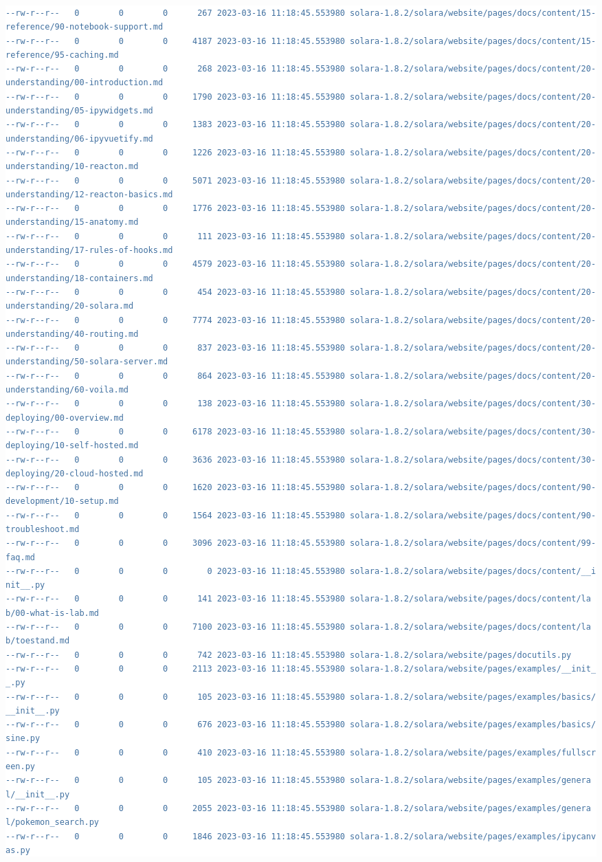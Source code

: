```diff
--rw-r--r--   0        0        0      267 2023-03-16 11:18:45.553980 solara-1.8.2/solara/website/pages/docs/content/15-reference/90-notebook-support.md
--rw-r--r--   0        0        0     4187 2023-03-16 11:18:45.553980 solara-1.8.2/solara/website/pages/docs/content/15-reference/95-caching.md
--rw-r--r--   0        0        0      268 2023-03-16 11:18:45.553980 solara-1.8.2/solara/website/pages/docs/content/20-understanding/00-introduction.md
--rw-r--r--   0        0        0     1790 2023-03-16 11:18:45.553980 solara-1.8.2/solara/website/pages/docs/content/20-understanding/05-ipywidgets.md
--rw-r--r--   0        0        0     1383 2023-03-16 11:18:45.553980 solara-1.8.2/solara/website/pages/docs/content/20-understanding/06-ipyvuetify.md
--rw-r--r--   0        0        0     1226 2023-03-16 11:18:45.553980 solara-1.8.2/solara/website/pages/docs/content/20-understanding/10-reacton.md
--rw-r--r--   0        0        0     5071 2023-03-16 11:18:45.553980 solara-1.8.2/solara/website/pages/docs/content/20-understanding/12-reacton-basics.md
--rw-r--r--   0        0        0     1776 2023-03-16 11:18:45.553980 solara-1.8.2/solara/website/pages/docs/content/20-understanding/15-anatomy.md
--rw-r--r--   0        0        0      111 2023-03-16 11:18:45.553980 solara-1.8.2/solara/website/pages/docs/content/20-understanding/17-rules-of-hooks.md
--rw-r--r--   0        0        0     4579 2023-03-16 11:18:45.553980 solara-1.8.2/solara/website/pages/docs/content/20-understanding/18-containers.md
--rw-r--r--   0        0        0      454 2023-03-16 11:18:45.553980 solara-1.8.2/solara/website/pages/docs/content/20-understanding/20-solara.md
--rw-r--r--   0        0        0     7774 2023-03-16 11:18:45.553980 solara-1.8.2/solara/website/pages/docs/content/20-understanding/40-routing.md
--rw-r--r--   0        0        0      837 2023-03-16 11:18:45.553980 solara-1.8.2/solara/website/pages/docs/content/20-understanding/50-solara-server.md
--rw-r--r--   0        0        0      864 2023-03-16 11:18:45.553980 solara-1.8.2/solara/website/pages/docs/content/20-understanding/60-voila.md
--rw-r--r--   0        0        0      138 2023-03-16 11:18:45.553980 solara-1.8.2/solara/website/pages/docs/content/30-deploying/00-overview.md
--rw-r--r--   0        0        0     6178 2023-03-16 11:18:45.553980 solara-1.8.2/solara/website/pages/docs/content/30-deploying/10-self-hosted.md
--rw-r--r--   0        0        0     3636 2023-03-16 11:18:45.553980 solara-1.8.2/solara/website/pages/docs/content/30-deploying/20-cloud-hosted.md
--rw-r--r--   0        0        0     1620 2023-03-16 11:18:45.553980 solara-1.8.2/solara/website/pages/docs/content/90-development/10-setup.md
--rw-r--r--   0        0        0     1564 2023-03-16 11:18:45.553980 solara-1.8.2/solara/website/pages/docs/content/90-troubleshoot.md
--rw-r--r--   0        0        0     3096 2023-03-16 11:18:45.553980 solara-1.8.2/solara/website/pages/docs/content/99-faq.md
--rw-r--r--   0        0        0        0 2023-03-16 11:18:45.553980 solara-1.8.2/solara/website/pages/docs/content/__init__.py
--rw-r--r--   0        0        0      141 2023-03-16 11:18:45.553980 solara-1.8.2/solara/website/pages/docs/content/lab/00-what-is-lab.md
--rw-r--r--   0        0        0     7100 2023-03-16 11:18:45.553980 solara-1.8.2/solara/website/pages/docs/content/lab/toestand.md
--rw-r--r--   0        0        0      742 2023-03-16 11:18:45.553980 solara-1.8.2/solara/website/pages/docutils.py
--rw-r--r--   0        0        0     2113 2023-03-16 11:18:45.553980 solara-1.8.2/solara/website/pages/examples/__init__.py
--rw-r--r--   0        0        0      105 2023-03-16 11:18:45.553980 solara-1.8.2/solara/website/pages/examples/basics/__init__.py
--rw-r--r--   0        0        0      676 2023-03-16 11:18:45.553980 solara-1.8.2/solara/website/pages/examples/basics/sine.py
--rw-r--r--   0        0        0      410 2023-03-16 11:18:45.553980 solara-1.8.2/solara/website/pages/examples/fullscreen.py
--rw-r--r--   0        0        0      105 2023-03-16 11:18:45.553980 solara-1.8.2/solara/website/pages/examples/general/__init__.py
--rw-r--r--   0        0        0     2055 2023-03-16 11:18:45.553980 solara-1.8.2/solara/website/pages/examples/general/pokemon_search.py
--rw-r--r--   0        0        0     1846 2023-03-16 11:18:45.553980 solara-1.8.2/solara/website/pages/examples/ipycanvas.py
```